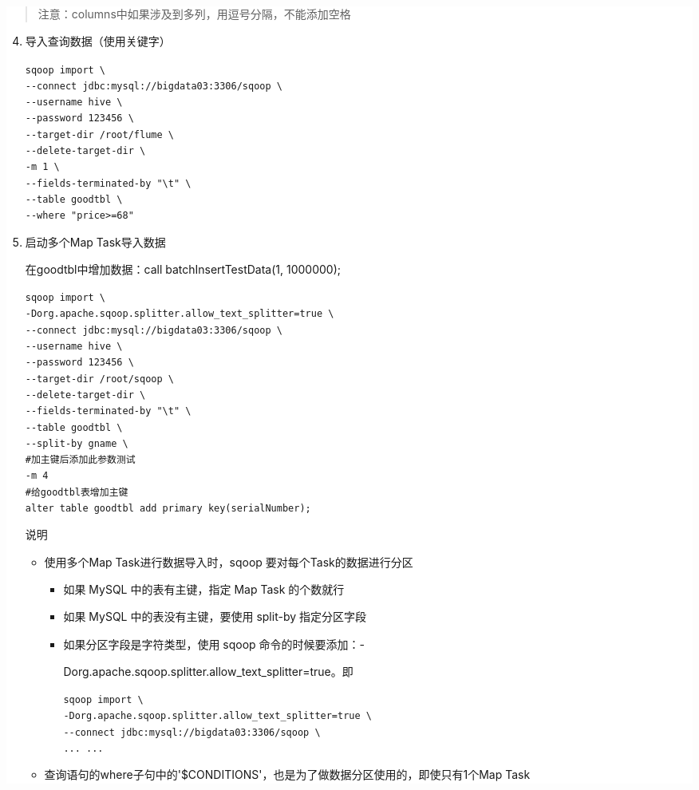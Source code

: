    > 注意：columns中如果涉及到多列，用逗号分隔，不能添加空格

4. 导入查询数据（使用关键字）

   ```
   sqoop import \
   --connect jdbc:mysql://bigdata03:3306/sqoop \
   --username hive \
   --password 123456 \
   --target-dir /root/flume \
   --delete-target-dir \
   -m 1 \
   --fields-terminated-by "\t" \
   --table goodtbl \
   --where "price>=68"
   ```

5. 启动多个Map Task导入数据

   在goodtbl中增加数据：call batchInsertTestData(1, 1000000);

   ```
   sqoop import \
   -Dorg.apache.sqoop.splitter.allow_text_splitter=true \
   --connect jdbc:mysql://bigdata03:3306/sqoop \
   --username hive \
   --password 123456 \
   --target-dir /root/sqoop \
   --delete-target-dir \
   --fields-terminated-by "\t" \
   --table goodtbl \
   --split-by gname \
   #加主键后添加此参数测试
   -m 4
   #给goodtbl表增加主键
   alter table goodtbl add primary key(serialNumber);
   ```

   说明

   - 使用多个Map Task进行数据导入时，sqoop 要对每个Task的数据进行分区

      - 如果 MySQL 中的表有主键，指定 Map Task 的个数就行

      - 如果 MySQL 中的表没有主键，要使用 split-by 指定分区字段

      - 如果分区字段是字符类型，使用 sqoop 命令的时候要添加：-

        Dorg.apache.sqoop.splitter.allow_text_splitter=true。即

        ```
        sqoop import \
        -Dorg.apache.sqoop.splitter.allow_text_splitter=true \
        --connect jdbc:mysql://bigdata03:3306/sqoop \
        ... ...
        ```

   - 查询语句的where子句中的'$CONDITIONS'，也是为了做数据分区使用的，即使只有1个Map Task
